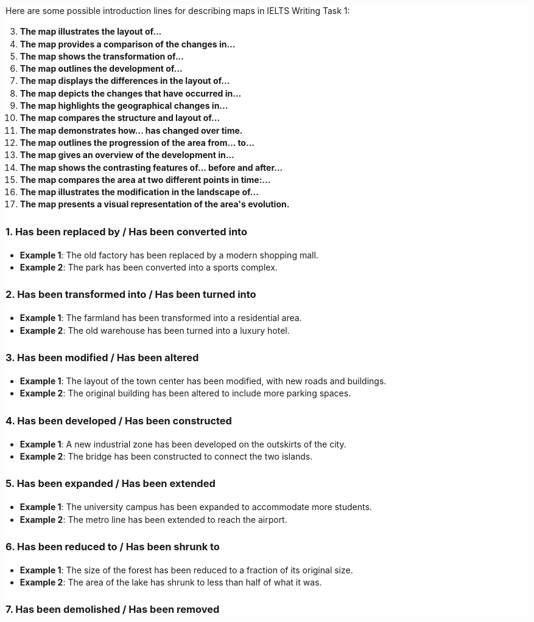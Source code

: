 Here are some possible introduction lines for describing maps in IELTS Writing Task 1:

3. **The map illustrates the layout of...**
4. **The map provides a comparison of the changes in...**
5. **The map shows the transformation of...**
6. **The map outlines the development of...**
7. **The map displays the differences in the layout of...**
8. **The map depicts the changes that have occurred in...**
9. **The map highlights the geographical changes in...**
10. **The map compares the structure and layout of...**
11. **The map demonstrates how\... has changed over time.**
12. **The map outlines the progression of the area from... to...**
13. **The map gives an overview of the development in...**
14. **The map shows the contrasting features of... before and after...**
15. **The map compares the area at two different points in time:...**
16. **The map illustrates the modification in the landscape of...**
17. **The map presents a visual representation of the area's evolution.**



### 1. **Has been replaced by** / **Has been converted into**

* **Example 1**: The old factory has been replaced by a modern shopping mall.
* **Example 2**: The park has been converted into a sports complex.

### 2. **Has been transformed into** / **Has been turned into**

* **Example 1**: The farmland has been transformed into a residential area.
* **Example 2**: The old warehouse has been turned into a luxury hotel.

### 3. **Has been modified** / **Has been altered**

* **Example 1**: The layout of the town center has been modified, with new roads and buildings.
* **Example 2**: The original building has been altered to include more parking spaces.

### 4. **Has been developed** / **Has been constructed**

* **Example 1**: A new industrial zone has been developed on the outskirts of the city.
* **Example 2**: The bridge has been constructed to connect the two islands.

### 5. **Has been expanded** / **Has been extended**

* **Example 1**: The university campus has been expanded to accommodate more students.
* **Example 2**: The metro line has been extended to reach the airport.

### 6. **Has been reduced to** / **Has been shrunk to**

* **Example 1**: The size of the forest has been reduced to a fraction of its original size.
* **Example 2**: The area of the lake has shrunk to less than half of what it was.

### 7. **Has been demolished** / **Has been removed**
